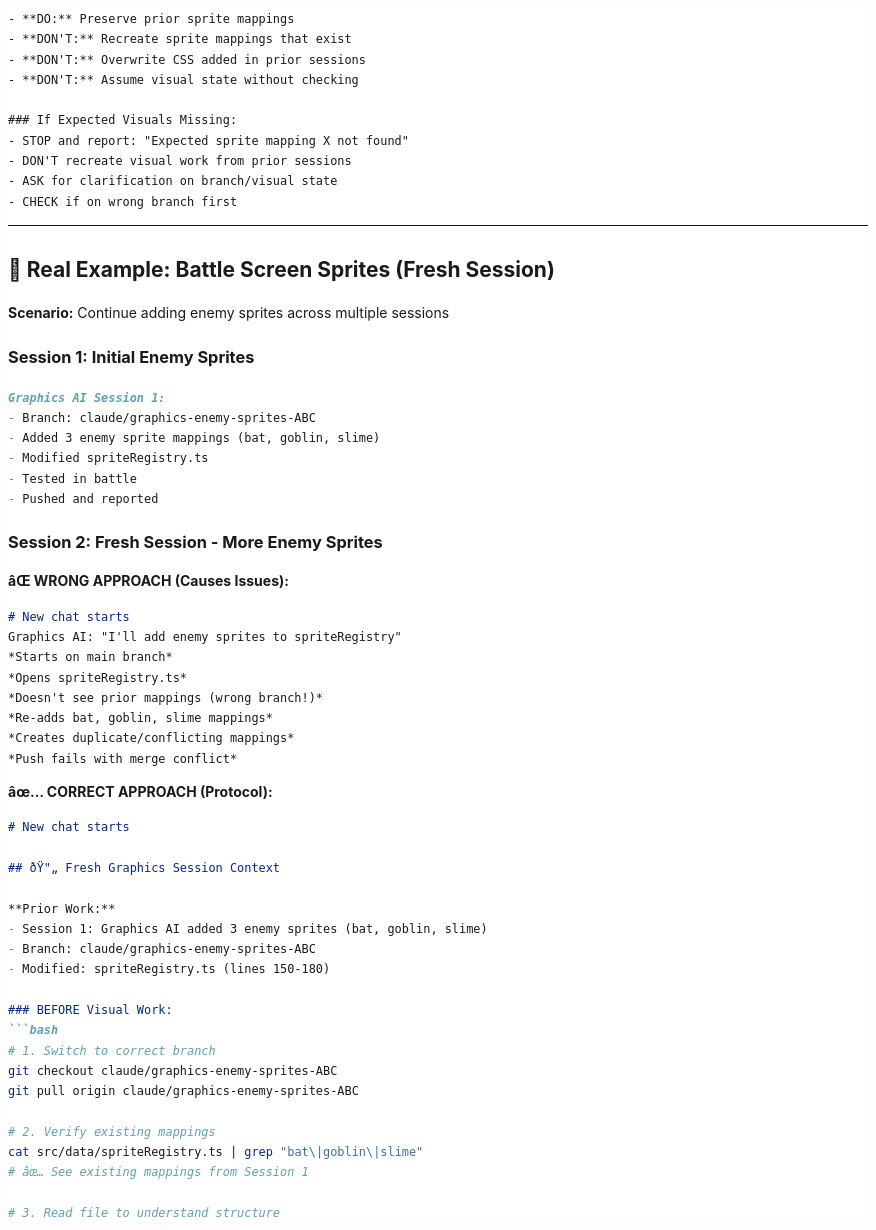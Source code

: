 ```
- **DO:** Preserve prior sprite mappings
- **DON'T:** Recreate sprite mappings that exist
- **DON'T:** Overwrite CSS added in prior sessions
- **DON'T:** Assume visual state without checking

### If Expected Visuals Missing:
- STOP and report: "Expected sprite mapping X not found"
- DON'T recreate visual work from prior sessions
- ASK for clarification on branch/visual state
- CHECK if on wrong branch first
```

---

## 🎯 Real Example: Battle Screen Sprites (Fresh Session)

**Scenario:** Continue adding enemy sprites across multiple sessions

### **Session 1: Initial Enemy Sprites**
```markdown
Graphics AI Session 1:
- Branch: claude/graphics-enemy-sprites-ABC
- Added 3 enemy sprite mappings (bat, goblin, slime)
- Modified spriteRegistry.ts
- Tested in battle
- Pushed and reported
```

### **Session 2: Fresh Session - More Enemy Sprites**

**âŒ WRONG APPROACH (Causes Issues):**
```markdown
# New chat starts
Graphics AI: "I'll add enemy sprites to spriteRegistry"
*Starts on main branch*
*Opens spriteRegistry.ts*
*Doesn't see prior mappings (wrong branch!)*
*Re-adds bat, goblin, slime mappings*
*Creates duplicate/conflicting mappings*
*Push fails with merge conflict*
```

**âœ… CORRECT APPROACH (Protocol):**
```markdown
# New chat starts

## ðŸ"„ Fresh Graphics Session Context

**Prior Work:**
- Session 1: Graphics AI added 3 enemy sprites (bat, goblin, slime)
- Branch: claude/graphics-enemy-sprites-ABC
- Modified: spriteRegistry.ts (lines 150-180)

### BEFORE Visual Work:
```bash
# 1. Switch to correct branch
git checkout claude/graphics-enemy-sprites-ABC
git pull origin claude/graphics-enemy-sprites-ABC

# 2. Verify existing mappings
cat src/data/spriteRegistry.ts | grep "bat\|goblin\|slime"
# âœ… See existing mappings from Session 1

# 3. Read file to understand structure
```
